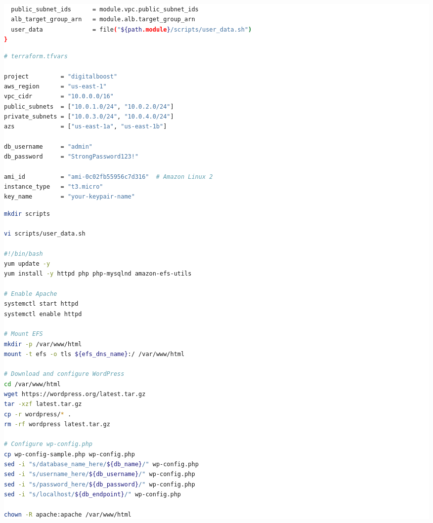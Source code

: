 ```bash
  public_subnet_ids      = module.vpc.public_subnet_ids
  alb_target_group_arn   = module.alb.target_group_arn
  user_data              = file("${path.module}/scripts/user_data.sh")
}
```

```bash
# terraform.tfvars

project         = "digitalboost"
aws_region      = "us-east-1"
vpc_cidr        = "10.0.0.0/16"
public_subnets  = ["10.0.1.0/24", "10.0.2.0/24"]
private_subnets = ["10.0.3.0/24", "10.0.4.0/24"]
azs             = ["us-east-1a", "us-east-1b"]

db_username     = "admin"
db_password     = "StrongPassword123!"

ami_id          = "ami-0c02fb55956c7d316"  # Amazon Linux 2
instance_type   = "t3.micro"
key_name        = "your-keypair-name"
```

```bash
mkdir scripts

vi scripts/user_data.sh

#!/bin/bash
yum update -y
yum install -y httpd php php-mysqlnd amazon-efs-utils

# Enable Apache
systemctl start httpd
systemctl enable httpd

# Mount EFS
mkdir -p /var/www/html
mount -t efs -o tls ${efs_dns_name}:/ /var/www/html

# Download and configure WordPress
cd /var/www/html
wget https://wordpress.org/latest.tar.gz
tar -xzf latest.tar.gz
cp -r wordpress/* .
rm -rf wordpress latest.tar.gz

# Configure wp-config.php
cp wp-config-sample.php wp-config.php
sed -i "s/database_name_here/${db_name}/" wp-config.php
sed -i "s/username_here/${db_username}/" wp-config.php
sed -i "s/password_here/${db_password}/" wp-config.php
sed -i "s/localhost/${db_endpoint}/" wp-config.php

chown -R apache:apache /var/www/html
```
